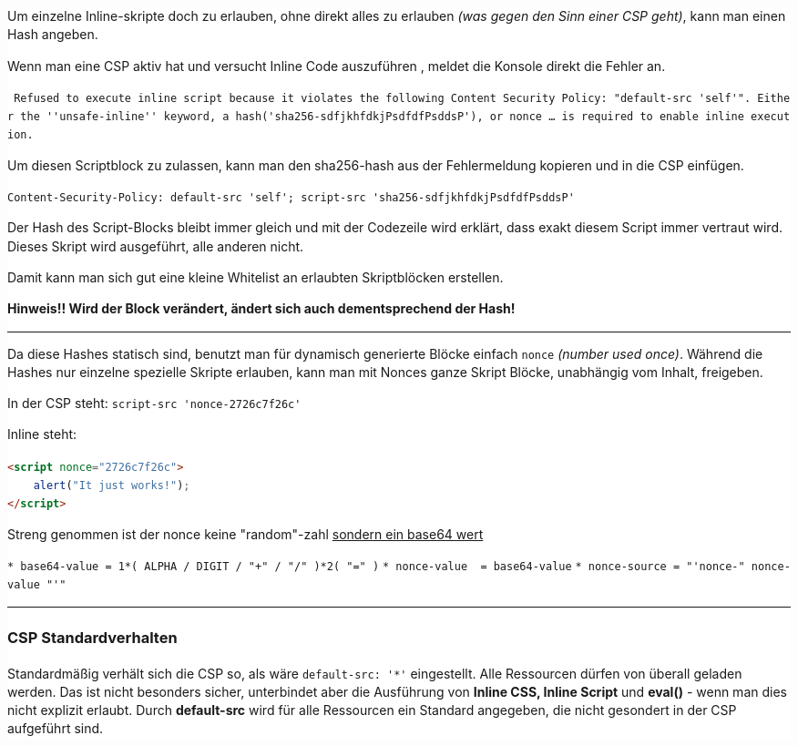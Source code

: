 Um einzelne Inline-skripte doch zu erlauben, ohne direkt alles zu erlauben *(was gegen den Sinn einer CSP geht)*, kann man einen Hash angeben.

Wenn man eine CSP  aktiv hat und versucht Inline Code auszuführen , meldet die Konsole direkt die Fehler an.

```
 Refused to execute inline script because it violates the following Content Security Policy: "default-src 'self'". Either the ''unsafe-inline'' keyword, a hash('sha256-sdfjkhfdkjPsdfdfPsddsP'), or nonce … is required to enable inline execution.
```

Um diesen Scriptblock zu zulassen, kann man den sha256-hash aus der
Fehlermeldung kopieren und in die CSP einfügen.

`Content-Security-Policy: default-src 'self'; script-src 'sha256-sdfjkhfdkjPsdfdfPsddsP'`

Der Hash des Script-Blocks bleibt immer gleich und mit der Codezeile wird erklärt, dass exakt diesem Script immer vertraut wird. Dieses Skript wird ausgeführt, alle anderen nicht.

Damit kann man sich gut eine kleine Whitelist an erlaubten Skriptblöcken
erstellen.

**Hinweis!! Wird der Block verändert, ändert sich auch dementsprechend der Hash!**

---

Da diese Hashes statisch sind, benutzt man für dynamisch generierte Blöcke einfach `nonce` *(number used once)*. Während die Hashes nur einzelne spezielle Skripte erlauben, kann man mit Nonces ganze Skript Blöcke, unabhängig vom Inhalt, freigeben.

In der CSP steht: `script-src 'nonce-2726c7f26c'`

Inline steht:

```html
<script nonce="2726c7f26c">
    alert("It just works!");
</script>
```

Streng genommen ist der nonce keine "random"-zahl [sondern ein base64 wert](https://www.w3.org/TR/CSP2/#nonce_value)

`* base64-value = 1*( ALPHA / DIGIT / "+" / "/" )*2( "=" )`
`* nonce-value  = base64-value`
`* nonce-source = "'nonce-" nonce-value "'"`

---

### CSP Standardverhalten

Standardmäßig verhält sich die CSP so, als wäre `default-src: '*'` eingestellt. Alle Ressourcen dürfen von überall geladen werden.
Das ist nicht besonders sicher, unterbindet aber die Ausführung von **Inline CSS, Inline Script** und **eval()** - wenn man dies nicht explizit erlaubt.
Durch **default-src** wird für alle Ressourcen ein Standard angegeben, die nicht gesondert in der
CSP
aufgeführt sind.
